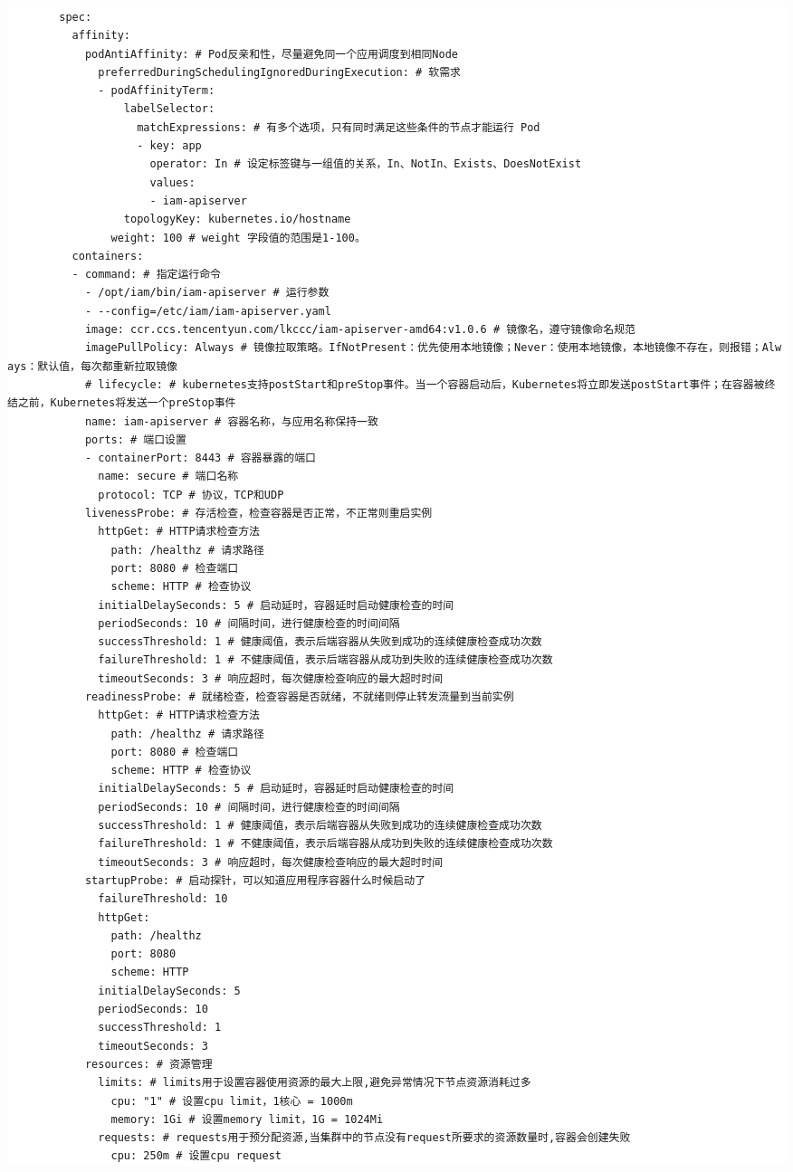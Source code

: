```
        spec:
          affinity:
            podAntiAffinity: # Pod反亲和性，尽量避免同一个应用调度到相同Node
              preferredDuringSchedulingIgnoredDuringExecution: # 软需求
              - podAffinityTerm:
                  labelSelector:
                    matchExpressions: # 有多个选项，只有同时满足这些条件的节点才能运行 Pod
                    - key: app
                      operator: In # 设定标签键与一组值的关系，In、NotIn、Exists、DoesNotExist
                      values:
                      - iam-apiserver
                  topologyKey: kubernetes.io/hostname
                weight: 100 # weight 字段值的范围是1-100。
          containers:
          - command: # 指定运行命令
            - /opt/iam/bin/iam-apiserver # 运行参数
            - --config=/etc/iam/iam-apiserver.yaml
            image: ccr.ccs.tencentyun.com/lkccc/iam-apiserver-amd64:v1.0.6 # 镜像名，遵守镜像命名规范
            imagePullPolicy: Always # 镜像拉取策略。IfNotPresent：优先使用本地镜像；Never：使用本地镜像，本地镜像不存在，则报错；Always：默认值，每次都重新拉取镜像
            # lifecycle: # kubernetes支持postStart和preStop事件。当一个容器启动后，Kubernetes将立即发送postStart事件；在容器被终结之前，Kubernetes将发送一个preStop事件
            name: iam-apiserver # 容器名称，与应用名称保持一致
            ports: # 端口设置
            - containerPort: 8443 # 容器暴露的端口
              name: secure # 端口名称
              protocol: TCP # 协议，TCP和UDP
            livenessProbe: # 存活检查，检查容器是否正常，不正常则重启实例
              httpGet: # HTTP请求检查方法
                path: /healthz # 请求路径
                port: 8080 # 检查端口
                scheme: HTTP # 检查协议
              initialDelaySeconds: 5 # 启动延时，容器延时启动健康检查的时间
              periodSeconds: 10 # 间隔时间，进行健康检查的时间间隔
              successThreshold: 1 # 健康阈值，表示后端容器从失败到成功的连续健康检查成功次数
              failureThreshold: 1 # 不健康阈值，表示后端容器从成功到失败的连续健康检查成功次数
              timeoutSeconds: 3 # 响应超时，每次健康检查响应的最大超时时间
            readinessProbe: # 就绪检查，检查容器是否就绪，不就绪则停止转发流量到当前实例
              httpGet: # HTTP请求检查方法
                path: /healthz # 请求路径
                port: 8080 # 检查端口
                scheme: HTTP # 检查协议
              initialDelaySeconds: 5 # 启动延时，容器延时启动健康检查的时间
              periodSeconds: 10 # 间隔时间，进行健康检查的时间间隔
              successThreshold: 1 # 健康阈值，表示后端容器从失败到成功的连续健康检查成功次数
              failureThreshold: 1 # 不健康阈值，表示后端容器从成功到失败的连续健康检查成功次数
              timeoutSeconds: 3 # 响应超时，每次健康检查响应的最大超时时间
            startupProbe: # 启动探针，可以知道应用程序容器什么时候启动了
              failureThreshold: 10
              httpGet:
                path: /healthz
                port: 8080
                scheme: HTTP
              initialDelaySeconds: 5
              periodSeconds: 10
              successThreshold: 1
              timeoutSeconds: 3
            resources: # 资源管理
              limits: # limits用于设置容器使用资源的最大上限,避免异常情况下节点资源消耗过多
                cpu: "1" # 设置cpu limit，1核心 = 1000m
                memory: 1Gi # 设置memory limit，1G = 1024Mi
              requests: # requests用于预分配资源,当集群中的节点没有request所要求的资源数量时,容器会创建失败
                cpu: 250m # 设置cpu request
```